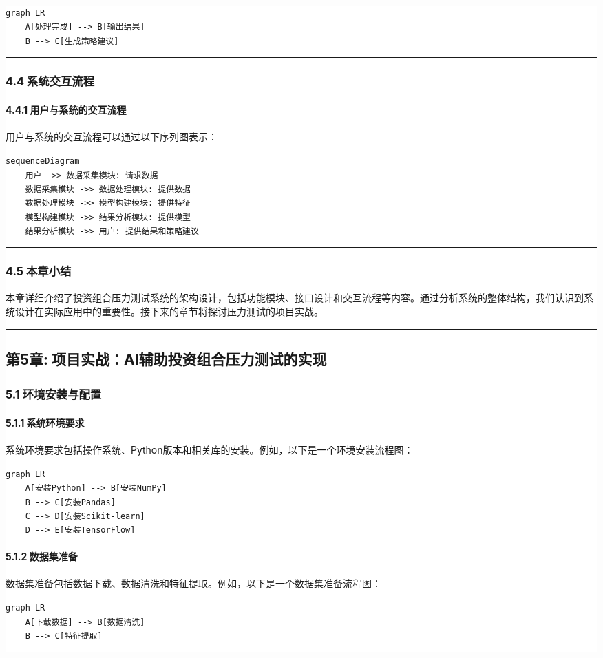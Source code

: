 ```mermaid
graph LR
    A[处理完成] --> B[输出结果]
    B --> C[生成策略建议]
```

---

### 4.4 系统交互流程

#### 4.4.1 用户与系统的交互流程

用户与系统的交互流程可以通过以下序列图表示：

```mermaid
sequenceDiagram
    用户 ->> 数据采集模块: 请求数据
    数据采集模块 ->> 数据处理模块: 提供数据
    数据处理模块 ->> 模型构建模块: 提供特征
    模型构建模块 ->> 结果分析模块: 提供模型
    结果分析模块 ->> 用户: 提供结果和策略建议
```

---

### 4.5 本章小结

本章详细介绍了投资组合压力测试系统的架构设计，包括功能模块、接口设计和交互流程等内容。通过分析系统的整体结构，我们认识到系统设计在实际应用中的重要性。接下来的章节将探讨压力测试的项目实战。

---

## 第5章: 项目实战：AI辅助投资组合压力测试的实现

### 5.1 环境安装与配置

#### 5.1.1 系统环境要求

系统环境要求包括操作系统、Python版本和相关库的安装。例如，以下是一个环境安装流程图：

```mermaid
graph LR
    A[安装Python] --> B[安装NumPy]
    B --> C[安装Pandas]
    C --> D[安装Scikit-learn]
    D --> E[安装TensorFlow]
```

#### 5.1.2 数据集准备

数据集准备包括数据下载、数据清洗和特征提取。例如，以下是一个数据集准备流程图：

```mermaid
graph LR
    A[下载数据] --> B[数据清洗]
    B --> C[特征提取]
```

---